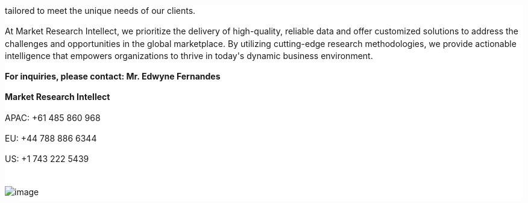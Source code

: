 tailored to meet the unique needs of our clients.</p><p>At Market Research Intellect, we prioritize the delivery of high-quality, reliable data and offer customized solutions to address the challenges and opportunities in the global marketplace. By utilizing cutting-edge research methodologies, we provide actionable intelligence that empowers organizations to thrive in today's dynamic business environment.</p><p><strong>For inquiries, please contact: Mr. Edwyne Fernandes</strong></p><p><strong>Market Research Intellect</strong></p><p>APAC: +61 485 860 968</p><p>EU: +44 788 886 6344</p><p>US: +1 743 222 5439</p></div><div class="article-main__content" data-test-id="publishing-text-block">&nbsp;</div>
![image](https://github.com/user-attachments/assets/8c9455ae-acdf-4dc7-bbcc-c36d829b8dd6)
